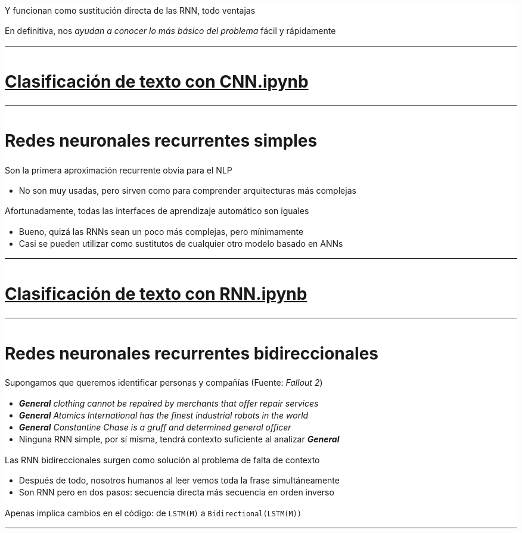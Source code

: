 Y funcionan como sustitución directa de las RNN, todo ventajas

</div>
</div>

En definitiva, nos _ayudan a conocer lo más básico del problema_ fácil y rápidamente

---

# [Clasificación de texto con CNN.ipynb](https://colab.research.google.com/github/etsisi/Aprendizaje-profundo/blob/main/Notebooks/Procesamiento%del%20lenguaje%20natural%20-%20Clasificación%20de%20texto%con%CNN.ipynb)

---

# Redes neuronales recurrentes simples

Son la primera aproximación recurrente obvia para el NLP

- No son muy usadas, pero sirven como para comprender arquitecturas más complejas

Afortunadamente, todas las interfaces de aprendizaje automático son iguales

- Bueno, quizá las RNNs sean un poco más complejas, pero mínimamente
- Casi se pueden utilizar como sustitutos de cualquier otro modelo basado en ANNs

---

# [Clasificación de texto con RNN.ipynb](https://colab.research.google.com/github/etsisi/Aprendizaje-profundo/blob/main/Notebooks/Procesamiento%del%20lenguaje%20natural%20-%20Clasificación%20de%20texto%con%CNN.ipynb)

---

# Redes neuronales recurrentes bidireccionales

Supongamos que queremos identificar personas y compañías (Fuente: <i>Fallout 2</i>)

- _**General** clothing cannot be repaired by merchants that offer repair services_
- _**General** Atomics International has the finest industrial robots in the world_
- _**General** Constantine Chase is a gruff and determined general officer_
- Ninguna RNN simple, por sí misma, tendrá contexto suficiente al analizar _**General**_

Las RNN bidireccionales surgen como solución al problema de falta de contexto

- Después de todo, nosotros humanos al leer vemos toda la frase simultáneamente
- Son RNN pero en dos pasos: secuencia directa más secuencia en orden inverso

Apenas implica cambios en el código: de `LSTM(M)` a `Bidirectional(LSTM(M))`

---
